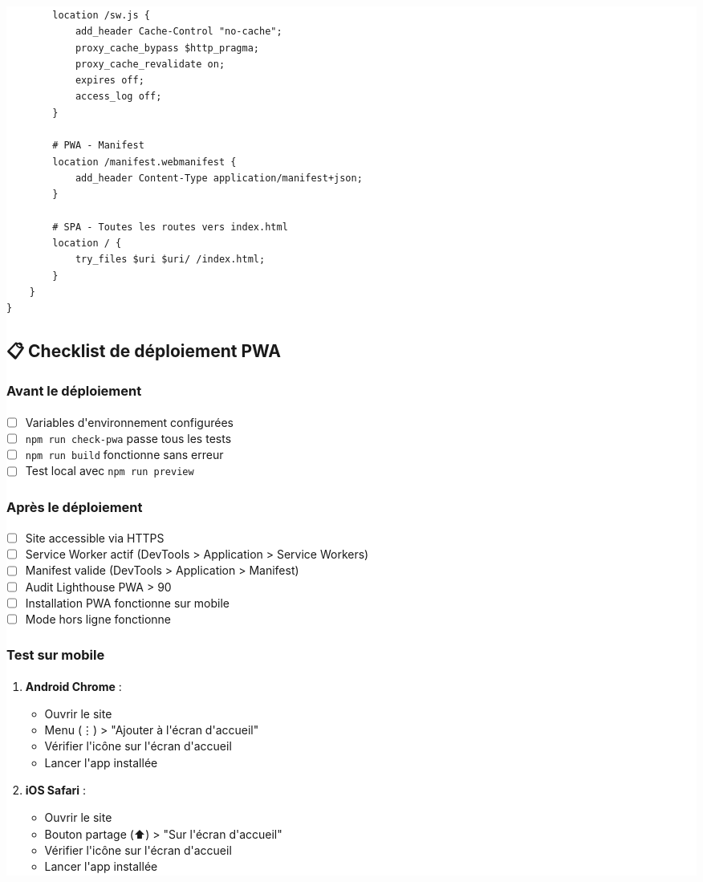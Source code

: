 ```nginx
        location /sw.js {
            add_header Cache-Control "no-cache";
            proxy_cache_bypass $http_pragma;
            proxy_cache_revalidate on;
            expires off;
            access_log off;
        }

        # PWA - Manifest
        location /manifest.webmanifest {
            add_header Content-Type application/manifest+json;
        }

        # SPA - Toutes les routes vers index.html
        location / {
            try_files $uri $uri/ /index.html;
        }
    }
}
```

## 📋 Checklist de déploiement PWA

### Avant le déploiement
- [ ] Variables d'environnement configurées
- [ ] `npm run check-pwa` passe tous les tests
- [ ] `npm run build` fonctionne sans erreur
- [ ] Test local avec `npm run preview`

### Après le déploiement
- [ ] Site accessible via HTTPS
- [ ] Service Worker actif (DevTools > Application > Service Workers)
- [ ] Manifest valide (DevTools > Application > Manifest)
- [ ] Audit Lighthouse PWA > 90
- [ ] Installation PWA fonctionne sur mobile
- [ ] Mode hors ligne fonctionne

### Test sur mobile
1. **Android Chrome** :
   - Ouvrir le site
   - Menu (⋮) > "Ajouter à l'écran d'accueil"
   - Vérifier l'icône sur l'écran d'accueil
   - Lancer l'app installée

2. **iOS Safari** :
   - Ouvrir le site
   - Bouton partage (⬆️) > "Sur l'écran d'accueil"
   - Vérifier l'icône sur l'écran d'accueil
   - Lancer l'app installée
